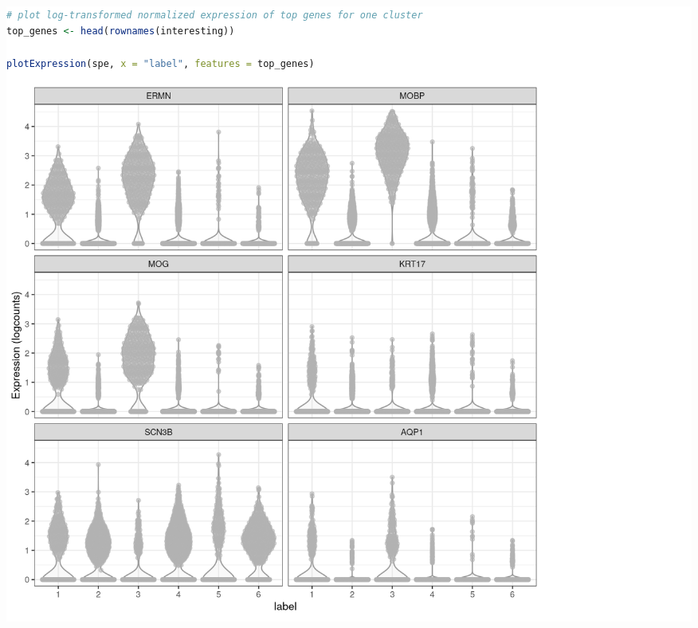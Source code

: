 
```r
# plot log-transformed normalized expression of top genes for one cluster
top_genes <- head(rownames(interesting))

plotExpression(spe, x = "label", features = top_genes)
```

<img src="workflow_Visium_humanDLPFC_files/figure-html/marker_genes_expression-1.png" width="672" />

